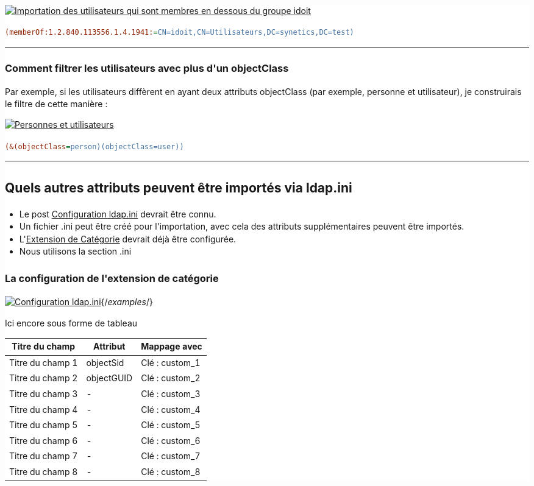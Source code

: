 [![Importation des utilisateurs qui sont membres en dessous du groupe idoit](../../assets/images/en/automation-and-integration/ldap/import-users-and-groups/7-htiuag.png)](../../assets/images/en/automation-and-integration/ldap/import-users-and-groups/7-htiuag.png)

```ini
(memberOf:1.2.840.113556.1.4.1941:=CN=idoit,CN=Utilisateurs,DC=synetics,DC=test)
```

* * *

### Comment filtrer les utilisateurs avec plus d'un objectClass

Par exemple, si les utilisateurs diffèrent en ayant deux attributs objectClass (par exemple, personne et utilisateur), je construirais le filtre de cette manière :

[![Personnes et utilisateurs](../../assets/images/en/automation-and-integration/ldap/import-users-and-groups/8-htiuag.png)](../../assets/images/en/automation-and-integration/ldap/import-users-and-groups/8-htiuag.png)

```ini
(&(objectClass=person)(objectClass=user))
```

* * *

## Quels autres attributs peuvent être importés via ldap.ini

-   Le post [Configuration ldap.ini](../../automation-and-integration/cli/console/options-and-parameters-cli.md#ldap-sync) devrait être connu.
-   Un fichier .ini peut être créé pour l'importation, avec cela des attributs supplémentaires peuvent être importés.
-   L'[Extension de Catégorie](../../system-administration/administration/import-and-interfaces/ldap/attribute-extension.md) devrait déjà être configurée.
-   Nous utilisons la section .ini

### La configuration de l'extension de catégorie

[![Configuration ldap.ini](../../assets/images/en/automation-and-integration/ldap/import-users-and-groups/9-htiuag.png)](../../assets/images/en/automation-and-integration/ldap/import-users-and-groups/9-htiuag.png){/*examples*/}

Ici encore sous forme de tableau

| Titre du champ | Attribut | Mappage avec |
| --- | --- | --- |
| Titre du champ 1 | objectSid | Clé : custom_1 |
| Titre du champ 2 | objectGUID | Clé : custom_2 |
| Titre du champ 3 | - | Clé : custom_3 |
| Titre du champ 4 | - | Clé : custom_4 |
| Titre du champ 5 | - | Clé : custom_5 |
| Titre du champ 6 | - | Clé : custom_6 |
| Titre du champ 7 | - | Clé : custom_7 |
| Titre du champ 8 | - | Clé : custom_8 |
